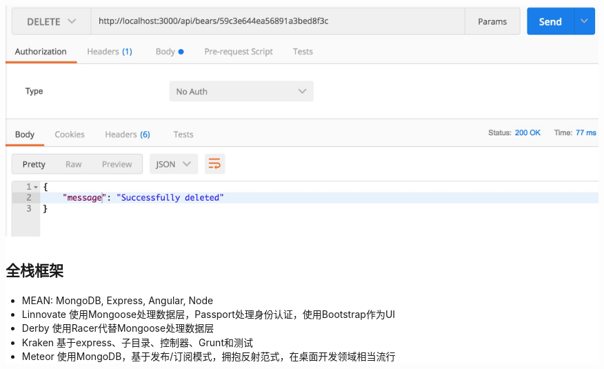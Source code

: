 ![](/images/2017-09-22-00-25-32.jpg)

## 全栈框架

- MEAN: MongoDB, Express, Angular, Node
- Linnovate 使用Mongoose处理数据层，Passport处理身份认证，使用Bootstrap作为UI
- Derby 使用Racer代替Mongoose处理数据层
- Kraken 基于express、子目录、控制器、Grunt和测试
- Meteor 使用MongoDB，基于发布/订阅模式，拥抱反射范式，在桌面开发领域相当流行